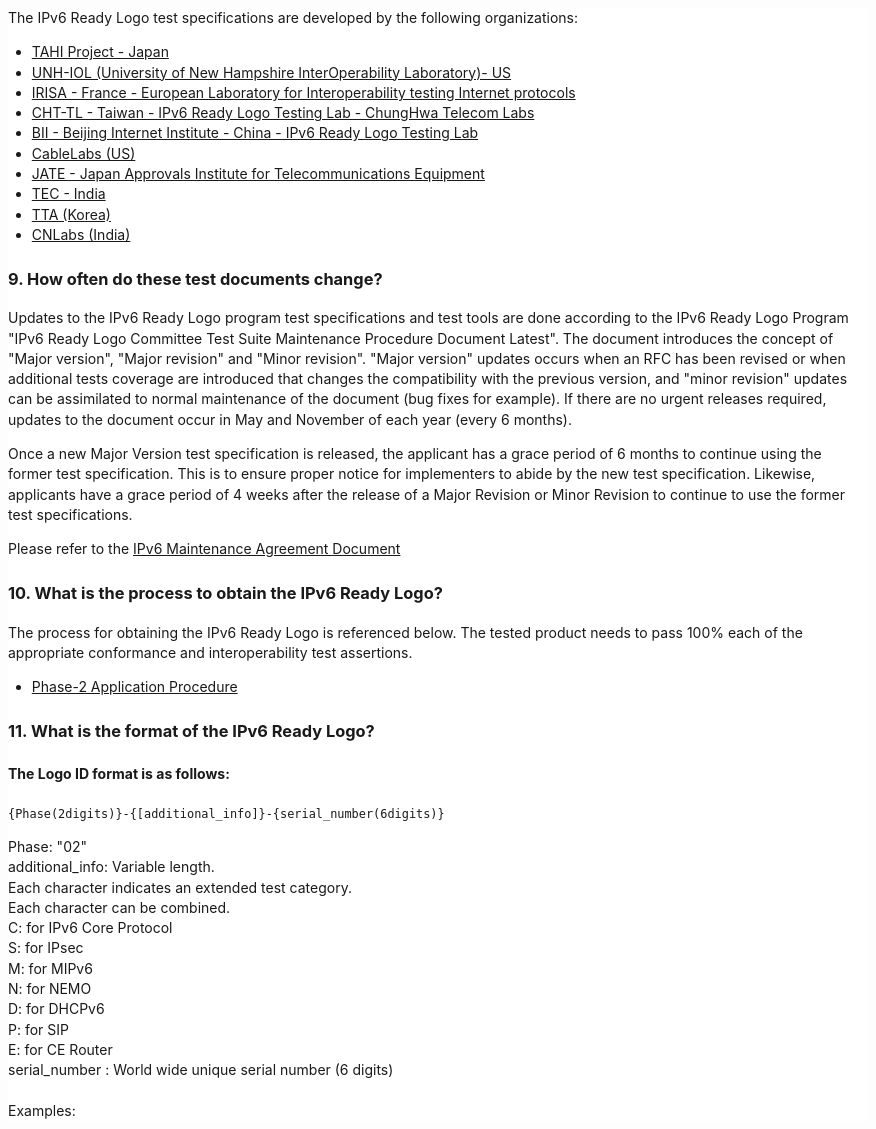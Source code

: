 The IPv6 Ready Logo test specifications are developed by the following organizations:

* [TAHI Project - Japan](http://www.tahi.org/)
* [UNH-IOL (University of New Hampshire InterOperability Laboratory)- US](http://www.iol.unh.edu/services/testing/ipv6)
* [IRISA - France - European Laboratory for Interoperability testing Internet protocols](http://www.irisa.fr/tipi/)
* [CHT-TL - Taiwan - IPv6 Ready Logo Testing Lab - ChungHwa Telecom Labs](http://interop.ipv6.org.tw/)
* [BII - Beijing Internet Institute - China - IPv6 Ready Logo Testing Lab](http://www.ipv6ready.org.cn/)
* [CableLabs (US)](https://www.cablelabs.com/specs/certification)
* [JATE - Japan Approvals Institute for Telecommunications Equipment](http://www.jate.or.jp/english/index.html)
* [TEC - India](http://www.tec.gov.in)
* [TTA (Korea)](http://test.tta.or.kr/English/)
* [CNLabs (India)](http://criterionnetworklabs.com/)

<a name="head9"></a>
### 9. How often do these test documents change?

Updates to the IPv6 Ready Logo program test specifications and test tools are done according to the IPv6 Ready Logo Program "IPv6 Ready Logo Committee Test Suite Maintenance Procedure Document Latest". The document introduces the concept of "Major version", "Major revision" and "Minor revision". "Major version" updates occurs when an RFC has been revised or when additional tests coverage are introduced that changes the compatibility with the previous version, and "minor revision" updates can be assimilated to normal maintenance of the document (bug fixes for example). If there are no urgent releases required, updates to the document occur in May and November of each year (every 6 months).

Once a new Major Version test specification is released, the applicant has a grace period of 6 months to continue using the former test specification. This is to ensure proper notice for implementers to abide by the new test specification. Likewise, applicants have a grace period of 4 weeks after the release of a Major Revision or Minor Revision to continue to use the former test specifications.

Please refer to the [IPv6 Maintenance Agreement Document](docs/v6LC_Test_Specification_Maintenance_Procedure_latest.pdf)

<a name="head10"></a>
### 10. What is the process to obtain the IPv6 Ready Logo?

The process for obtaining the IPv6 Ready Logo is referenced below. The tested product needs to pass 100% each of the appropriate conformance and interoperability test assertions.

* [Phase-2 Application Procedure](apply/appsteps.html)

<a name="head11"></a>
### 11. What is the format of the IPv6 Ready Logo?

#### The Logo ID format is as follows:

`{Phase(2digits)}-{[additional_info]}-{serial_number(6digits)}`

Phase: "02"<br>
additional_info: Variable length.<br>
Each character indicates an extended test category.<br>
Each character can be combined.<br>
C: for IPv6 Core Protocol<br>
S: for IPsec<br>
M: for MIPv6<br>
N: for NEMO<br>
D: for DHCPv6<br>
P: for SIP<br>
E: for CE Router<br>
serial_number : World wide unique serial number (6 digits)<br>
<br>
Examples:<br>